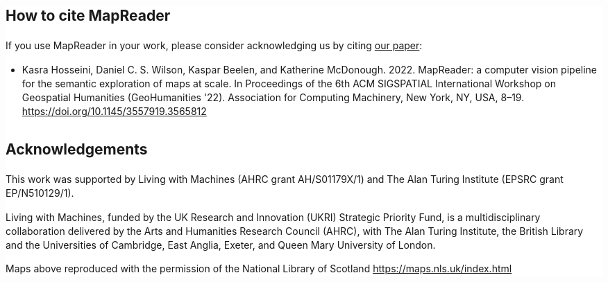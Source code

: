 ## How to cite MapReader

If you use MapReader in your work, please consider acknowledging us by citing [our paper](https://dl.acm.org/doi/10.1145/3557919.3565812):

- Kasra Hosseini, Daniel C. S. Wilson, Kaspar Beelen, and Katherine McDonough. 2022. MapReader: a computer vision pipeline for the semantic exploration of maps at scale. In Proceedings of the 6th ACM SIGSPATIAL International Workshop on Geospatial Humanities (GeoHumanities '22). Association for Computing Machinery, New York, NY, USA, 8–19. https://doi.org/10.1145/3557919.3565812


## Acknowledgements

This work was supported by Living with Machines (AHRC grant AH/S01179X/1) and The Alan Turing Institute (EPSRC grant EP/N510129/1). 

Living with Machines, funded by the UK Research and Innovation (UKRI) Strategic Priority Fund, is a multidisciplinary collaboration delivered by the Arts and Humanities Research Council (AHRC), with The Alan Turing Institute, the British Library and the Universities of Cambridge, East Anglia, Exeter, and Queen Mary University of London.

Maps above reproduced with the permission of the National Library of Scotland https://maps.nls.uk/index.html
